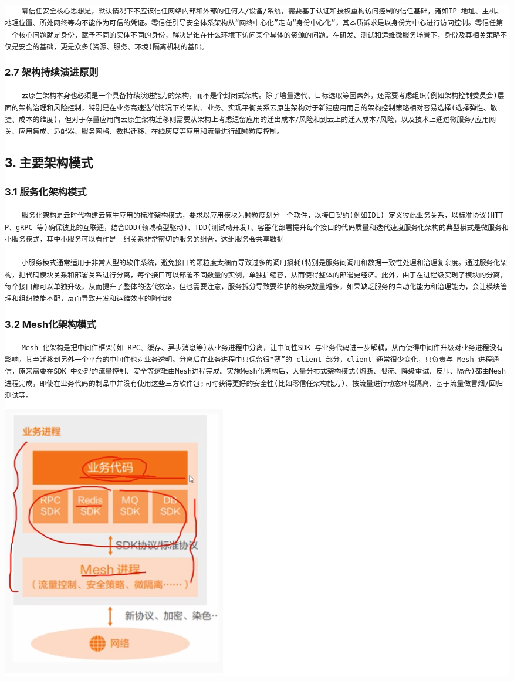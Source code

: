         零信任安全核心思想是，默认情况下不应该信任网络内部和外部的任何人/设备/系统，需要基于认证和授权重构访问控制的信任基础，诸如IP 地址、主机、地理位置、所处网终等均不能作为可信的凭证。零信任引导安全体系架构从“网终中心化”走向“身份中心化”，其本质诉求是以身份为中心进行访问控制。零信任第一个核心问题就是身份，赋予不同的实体不同的身份，解决是谁在什么环境下访问某个具体的资源的问题。在研发、测试和运维微服务场景下，身份及其相关策略不仅是安全的基础，更是众多(资源、服务、环境)隔离机制的基础。

### 2.7 架构持续演进原则

        云原生架构本身也必须是一个具备持续演进能力的架构，而不是个封闭式架构。除了增量迭代、目标选取等因素外，还需要考虑组织(例如架构控制委员会)层面的架构治理和风险控制，特别是在业务高速迭代情况下的架构、业务、实现平衡关系云原生架构对于新建应用而言的架构控制策略相对容易选择(选择弹性、敏捷、成本的维度)，但对于存量应用向云原生架构迁移则需要从架构上考虑遗留应用的迁出成本/风险和到云上的迁入成本/风险，以及技术上通过微服务/应用网关、应用集成、适配器、服务网格、数据迁移、在线灰度等应用和流量进行细颗粒度控制。

## 3. 主要架构模式

### 3.1 服务化架构模式

        服务化架构是云时代构建云原生应用的标准架构模式，要求以应用模块为颗粒度划分一个软件，以接口契约(例如IDL) 定义彼此业务关系，以标准协议(HTTP、gRPC 等)确保彼此的互联通，结合DDD(领域模型驱动)、TDD(测试动开发)、容器化部署提升每个接口的代码质量和迭代速度服务化架构的典型模式是微服务和小服务模式，其中小服务可以看作是一组关系非常密切的服务的组合，这组服务会共享数据

        小服务模式通常适用于非常人型的软件系统，避免接口的颗粒度太细而导致过多的调用损耗(特别是服务间调用和数据一致性处理和治理复杂度。通过服务化架构，把代码模块关系和部署关系进行分离，每个接口可以部署不同数量的实例，单独扩缩容，从而使得整体的部署更经济。此外，由于在进程级实现了模块的分离，每个接口都可以单独升级，从而提升了整体的迭代效率。但也需要注意，服务拆分导致要维护的模块数量增多，如果缺乏服务的自动化能力和治理能力，会让模块管理和组织技能不配，反而导致开发和运维效率的降低级

### 3.2 Mesh化架构模式
        
        Mesh 化架构是把中间件框架(如 RPC、缓存、异步消息等)从业务进程中分离，让中间性SDK 与业务代码进一步解耦，从而使得中间件升级对业务进程没有影响，其至迁移到另外一个平台的中间件也对业务透明。分离后在业务进程中只保留很"薄”的 client 部分，client 通常很少变化，只负责与 Mesh 进程通信，原来需要在SDK 中处理的流量控制、安全等逻辑由Mesh进程完成。实施Mesh化架构后，大量分布式架构模式(熔断、限流、降级重试、反压、隔仓)都由Mesh 进程完成，即使在业务代码的制品中并没有使用这些三方软件包;同时获得更好的安全性(比如零信任架构能力)、按流量进行动态环境隔离、基于流量做冒烟/回归测试等。

![image.png](source/image/14.1-01.png)
